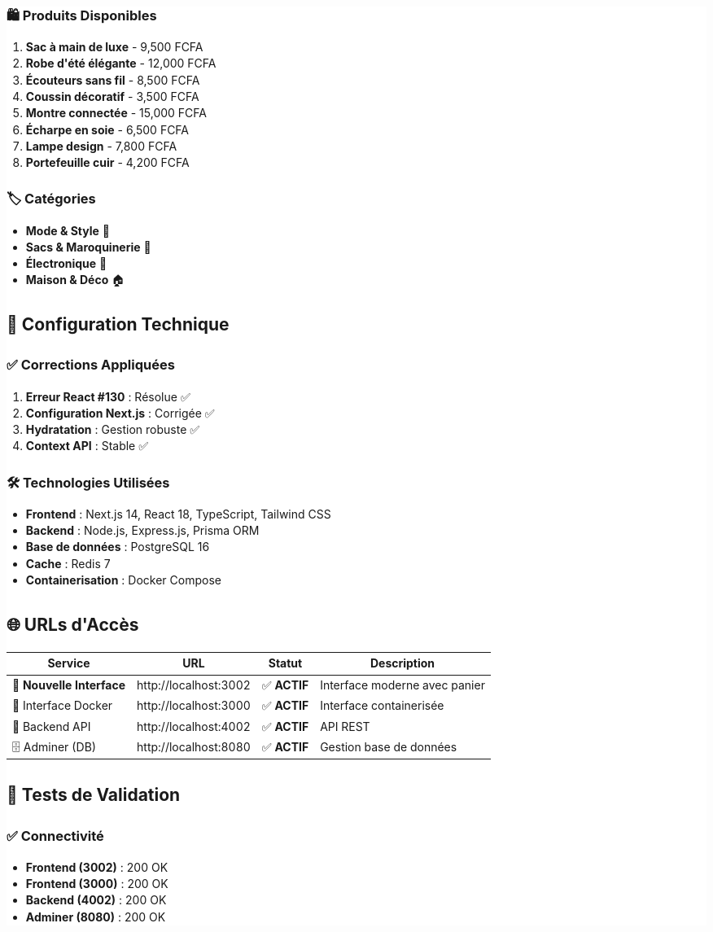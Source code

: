### 🛍️ Produits Disponibles
1. **Sac à main de luxe** - 9,500 FCFA
2. **Robe d'été élégante** - 12,000 FCFA
3. **Écouteurs sans fil** - 8,500 FCFA
4. **Coussin décoratif** - 3,500 FCFA
5. **Montre connectée** - 15,000 FCFA
6. **Écharpe en soie** - 6,500 FCFA
7. **Lampe design** - 7,800 FCFA
8. **Portefeuille cuir** - 4,200 FCFA

### 🏷️ Catégories
- **Mode & Style** 👗
- **Sacs & Maroquinerie** 👜
- **Électronique** 📱
- **Maison & Déco** 🏠

## 🔧 Configuration Technique

### ✅ Corrections Appliquées
1. **Erreur React #130** : Résolue ✅
2. **Configuration Next.js** : Corrigée ✅
3. **Hydratation** : Gestion robuste ✅
4. **Context API** : Stable ✅

### 🛠️ Technologies Utilisées
- **Frontend** : Next.js 14, React 18, TypeScript, Tailwind CSS
- **Backend** : Node.js, Express.js, Prisma ORM
- **Base de données** : PostgreSQL 16
- **Cache** : Redis 7
- **Containerisation** : Docker Compose

## 🌐 URLs d'Accès

| Service | URL | Statut | Description |
|---------|-----|--------|-------------|
| 🎨 **Nouvelle Interface** | http://localhost:3002 | ✅ **ACTIF** | Interface moderne avec panier |
| 🐳 Interface Docker | http://localhost:3000 | ✅ **ACTIF** | Interface containerisée |
| 🔧 Backend API | http://localhost:4002 | ✅ **ACTIF** | API REST |
| 🗄️ Adminer (DB) | http://localhost:8080 | ✅ **ACTIF** | Gestion base de données |

## 🧪 Tests de Validation

### ✅ Connectivité
- **Frontend (3002)** : 200 OK
- **Frontend (3000)** : 200 OK
- **Backend (4002)** : 200 OK
- **Adminer (8080)** : 200 OK
